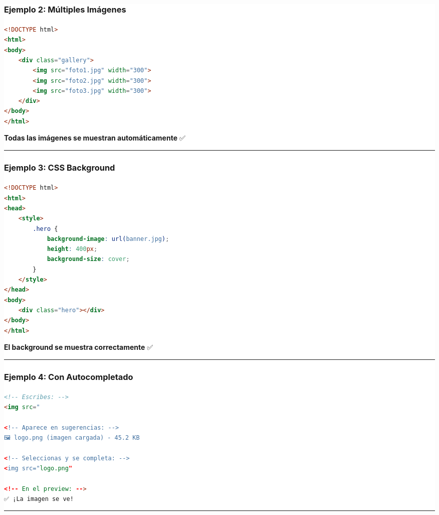 
### **Ejemplo 2: Múltiples Imágenes**

```html
<!DOCTYPE html>
<html>
<body>
    <div class="gallery">
        <img src="foto1.jpg" width="300">
        <img src="foto2.jpg" width="300">
        <img src="foto3.jpg" width="300">
    </div>
</body>
</html>
```

**Todas las imágenes se muestran automáticamente** ✅

---

### **Ejemplo 3: CSS Background**

```html
<!DOCTYPE html>
<html>
<head>
    <style>
        .hero {
            background-image: url(banner.jpg);
            height: 400px;
            background-size: cover;
        }
    </style>
</head>
<body>
    <div class="hero"></div>
</body>
</html>
```

**El background se muestra correctamente** ✅

---

### **Ejemplo 4: Con Autocompletado**

```html
<!-- Escribes: -->
<img src="

<!-- Aparece en sugerencias: -->
🖼️ logo.png (imagen cargada) - 45.2 KB

<!-- Seleccionas y se completa: -->
<img src="logo.png"

<!-- En el preview: -->
✅ ¡La imagen se ve!
```

---
